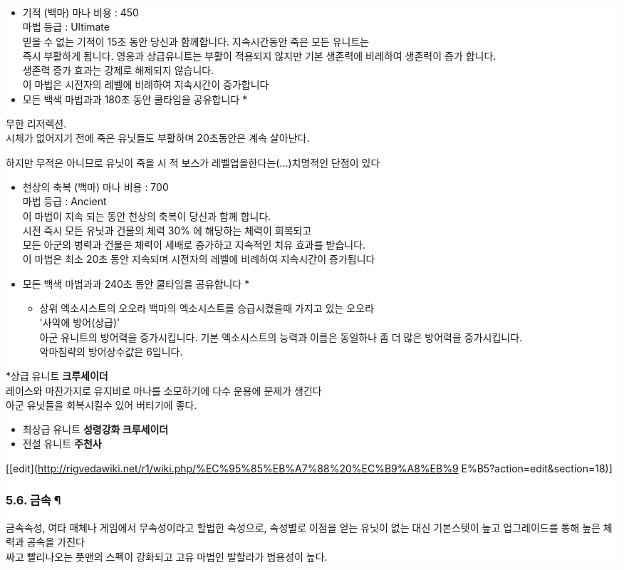   
  
  

  * 기적 (백마)
마나 비용 : 450  
마법 등급 : Ultimate  
믿을 수 없는 기적이 15초 동안 당신과 함께합니다. 지속시간동안 죽은 모든 유니트는  
즉시 부활하게 됩니다. 영웅과 상급유니트는 부활이 적용되지 않지만 기본 생존력에 비레하여 생존력이 증가 합니다.  
생존력 증가 효과는 강제로 해제되지 않습니다.  
이 마법은 시전자의 레벨에 비례하여 지속시간이 증가합니다  
* 모든 백색 마법과과 180초 동안 쿨타임을 공유합니다 *

  

무한 리저렉션.  
시체가 없어지기 전에 죽은 유닛들도 부활하며 20초동안은 계속 살아난다.

하지만 무적은 아니므로 유닛이 죽을 시 적 보스가 레벨업을한다는(...)치명적인 단점이 있다

  
  

  * 천상의 축복 (백마)
마나 비용 : 700  
마법 등급 : Ancient  
이 마법이 지속 되는 동안 천상의 축복이 당신과 함께 합니다.  
시전 즉시 모든 유닛과 건물의 체력 30% 에 해당하는 체력이 회복되고  
모든 아군의 병력과 건물은 체력이 세배로 증가하고 지속적인 치유 효과를 받습니다.  
이 마법은 최소 20초 동안 지속되며 시전자의 레벨에 비례하여 지속시간이 증가됩니다  
* 모든 백색 마법과과 240초 동안 쿨타임을 공유합니다 * 

  
  

  * 상위 엑소시스트의 오오라
백마의 엑소시스트를 승급시켰을때 가지고 있는 오오라  
'사악에 방어(상급)'  
아군 유니트의 방어력을 증가시킵니다. 기본 엑소시스트의 능력과 이름은 동일하나 좀 더 많은 방어력을 증가시킵니다.  
악마침략의 방어상수값은 6입니다.

  

*상급 유니트 **크루세이더**  
레이스와 마찬가지로 유지비로 마나를 소모하기에 다수 운용에 문제가 생긴다  
아군 유닛들을 회복시킬수 있어 버티기에 좋다.

  

  * 최상급 유니트 **성령강화 크루세이더**
  * 전설 유니트 **주천사**  

[[edit](http://rigvedawiki.net/r1/wiki.php/%EC%95%85%EB%A7%88%20%EC%B9%A8%EB%9
E%B5?action=edit&section=18)]

### 5.6. 금속 ¶

금속속성, 여타 매체나 게임에서 무속성이라고 할법한 속성으로, 속성별로 이점을 얻는 유닛이 없는 대신 기본스텟이 높고 업그레이드를 통해 높은
체력과 공속을 가진다  
싸고 빨리나오는 풋맨의 스펙이 강화되고 고유 마법인 발할라가 범용성이 높다.

  

